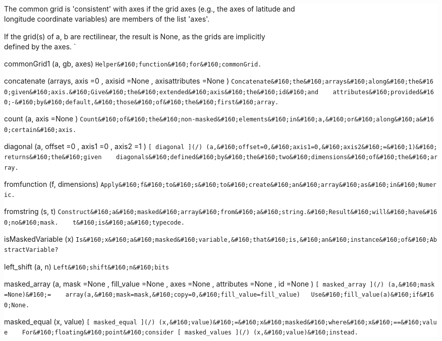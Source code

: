 The&#160;common&#160;grid&#160;is&#160;'consistent'&#160;with&#160;axes&#160;if&#160;the&#160;grid&#160;axes&#160;(e.g.,&#160;the&#160;axes&#160;of
latitude&#160;and  
longitude&#160;coordinate&#160;variables)&#160;are&#160;members&#160;of&#160;the&#160;list&#160;'axes'.  
  
If&#160;the&#160;grid(s)&#160;of&#160;a,&#160;b&#160;are&#160;rectilinear,&#160;the&#160;result&#160;is&#160;None,&#160;as&#160;the&#160;grids&#160;are
implicitly  
defined&#160;by&#160;the&#160;axes. `

 commonGrid1  (a, gb, axes) 
     ` Helper&#160;function&#160;for&#160;commonGrid. `

 concatenate  (arrays, axis  =0  , axisid  =None  , axisattributes  =None  ) 
     ` Concatenate&#160;the&#160;arrays&#160;along&#160;the&#160;given&#160;axis.&#160;Give&#160;the&#160;extended&#160;axis&#160;the&#160;id&#160;and   
attributes&#160;provided&#160;-&#160;by&#160;default,&#160;those&#160;of&#160;the&#160;first&#160;array. `

 count  (a, axis  =None  ) 
     ` Count&#160;of&#160;the&#160;non-masked&#160;elements&#160;in&#160;a,&#160;or&#160;along&#160;a&#160;certain&#160;axis. `

 diagonal  (a, offset  =0  , axis1  =0  , axis2  =1  ) 
     ` [ diagonal ](/) (a,&#160;offset=0,&#160;axis1=0,&#160;axis2&#160;=&#160;1)&#160;returns&#160;the&#160;given   
diagonals&#160;defined&#160;by&#160;the&#160;two&#160;dimensions&#160;of&#160;the&#160;array. `

 fromfunction  (f, dimensions) 
     ` Apply&#160;f&#160;to&#160;s&#160;to&#160;create&#160;an&#160;array&#160;as&#160;in&#160;Numeric. `

 fromstring  (s, t) 
     ` Construct&#160;a&#160;masked&#160;array&#160;from&#160;a&#160;string.&#160;Result&#160;will&#160;have&#160;no&#160;mask.   
t&#160;is&#160;a&#160;typecode. `

 isMaskedVariable  (x) 
     ` Is&#160;x&#160;a&#160;masked&#160;variable,&#160;that&#160;is,&#160;an&#160;instance&#160;of&#160;AbstractVariable? `

 left_shift  (a, n) 
     ` Left&#160;shift&#160;n&#160;bits `

 masked_array  (a, mask  =None  , fill_value  =None  , axes  =None  , attributes  =None  , id  =None  ) 
     ` [ masked_array ](/) (a,&#160;mask=None)&#160;=   
array(a,&#160;mask=mask,&#160;copy=0,&#160;fill_value=fill_value)  
Use&#160;fill_value(a)&#160;if&#160;None. `

 masked_equal  (x, value) 
     ` [ masked_equal ](/) (x,&#160;value)&#160;=&#160;x&#160;masked&#160;where&#160;x&#160;==&#160;value   
For&#160;floating&#160;point&#160;consider [ masked_values ](/) (x,&#160;value)&#160;instead. `
